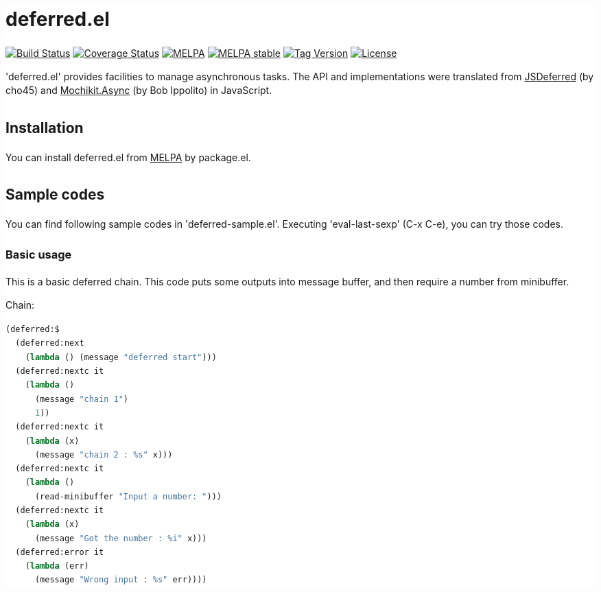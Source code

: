 # deferred.el #

[![Build Status](https://travis-ci.org/kiwanami/emacs-deferred.svg)](https://travis-ci.org/kiwanami/emacs-deferred)
[![Coverage Status](https://coveralls.io/repos/kiwanami/emacs-deferred/badge.svg)](https://coveralls.io/r/kiwanami/emacs-deferred)
[![MELPA](http://melpa.org/packages/deferred-badge.svg)](http://melpa.org/#/deferred)
[![MELPA stable](http://stable.melpa.org/packages/deferred-badge.svg)](http://stable.melpa.org/#/deferred)
[![Tag Version](https://img.shields.io/github/tag/kiwanami/emacs-deferred.svg)](https://github.com/kiwanami/emacs-deferred/tags)
[![License](http://img.shields.io/:license-gpl3-blue.svg)](http://www.gnu.org/licenses/gpl-3.0.html)

'deferred.el' provides facilities to manage asynchronous tasks.
The API and implementations were translated from
[JSDeferred](https://github.com/cho45/jsdeferred "JSDeferred") (by cho45) and
[Mochikit.Async](http://mochikit.com/doc/html/MochiKit/Async.html
"Mochikit.Async") (by Bob Ippolito) in JavaScript.

## Installation ##

You can install deferred.el from [MELPA](http://melpa.org) by package.el.

## Sample codes ##

You can find following sample codes in 'deferred-sample.el'.
Executing 'eval-last-sexp' (C-x C-e), you can try those codes.

### Basic usage ###

This is a basic deferred chain. This code puts some outputs into
message buffer, and then require a number from minibuffer.

Chain:

```el
(deferred:$
  (deferred:next
    (lambda () (message "deferred start")))
  (deferred:nextc it
    (lambda ()
      (message "chain 1")
      1))
  (deferred:nextc it
    (lambda (x)
      (message "chain 2 : %s" x)))
  (deferred:nextc it
    (lambda ()
      (read-minibuffer "Input a number: ")))
  (deferred:nextc it
    (lambda (x)
      (message "Got the number : %i" x)))
  (deferred:error it
    (lambda (err)
      (message "Wrong input : %s" err))))
```
